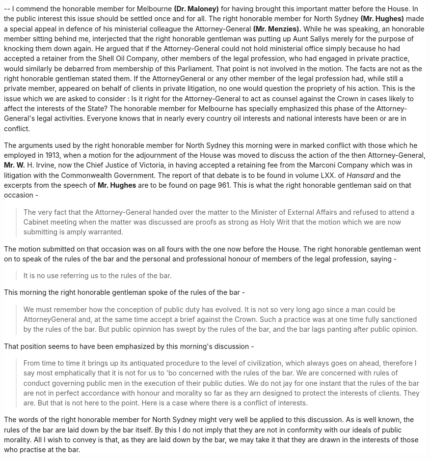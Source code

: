 -- I commend the honorable member for Melbourne  **(Dr. Maloney)**  for having brought this important matter before the House. In the public interest this issue should be settled once and for all. The right honorable member for North Sydney  **(Mr. Hughes)**  made a special appeal in defence of his ministerial colleague the Attorney-General  **(Mr. Menzies).**  While he was speaking, an honorable member sitting behind me, interjected that the right honorable gentleman was putting up Aunt Sallys merely for the purpose of knocking them down again. He argued that if the Attorney-General could not hold ministerial office simply because ho had accepted a retainer from the Shell Oil Company, other members of the legal profession, who had engaged in private practice, would similarly be debarred from membership of this Parliament. That point is not involved in the motion. The facts are not as the right honorable gentleman stated them. If the AttorneyGeneral or any other member of the legal profession had, while still a private member, appeared on behalf of clients in private litigation, no one would question the propriety of his action. This is the issue which we are asked to consider : Is it right for the Attorney-General to act as counsel against the Crown in cases likely to affect the interests of the State? The honorable member for Melbourne has specially emphasized this phase of the Attorney-General's legal activities. Everyone knows that in nearly every country oil interests and national interests have been or are in conflict. 

The arguments used by the right honorable member for North Sydney this morning were in marked conflict with those which he employed in 1913, when a motion for the adjournment of the House was moved to discuss the action of the then Attorney-General,  **Mr. W.**  H. Irvine, now the Chief Justice of Victoria, in having accepted a retaining fee from the Marconi Company which was in litigation with the Commonwealth Government. The report of that debate is to be found in volume  LXX.  of  *Hansard*  and the excerpts from the speech of  **Mr. Hughes**  are to be found on page 961. This is what the right honorable gentleman said on that occasion - 

  >The very fact that the Attorney-General handed over the matter to the Minister of External Affairs and refused to attend a Cabinet meeting when the matter was discussed are proofs as strong as Holy Writ that the motion which we are now submitting is amply warranted. 

The motion submitted on that occasion was on all fours with the one now before the House. The right honorable gentleman went on to speak of the rules of the bar and the personal and professional honour of members of the legal profession, saying - 

  >It is no use referring us to the rules of the bar. 

This morning the right honorable gentleman spoke of the rules of the bar - 

  >We must remember how the conception of public duty has evolved. It is not so very long ago since a man could be AttorneyGeneral and, at the same time accept a brief against the Crown. Such a practice was at one time fully sanctioned by the rules of the bar. But public  opinnion  has swept by the rules of the bar, and the bar lags panting after public opinion. 

That position seems to have been emphasized by this morning's discussion - 

  >From time to time it brings up its antiquated procedure to the level of civilization, which always goes on ahead, therefore I say most emphatically that it is not for us to 'bo concerned with the rules of the bar. We are concerned with rules of conduct governing public men in the execution of their public  duties.  We do not jay for one instant that the rules of the bar are not in perfect accordance with honour and morality so far as they arn designed to protect the interests of clients. They are. But that is not here to the point. Here is a case where there is a conflict of interests. 

The words of the right honorable member for North Sydney might very well be applied to this discussion. As is well known, the rules of the bar are laid down by the bar itself. By this I do not imply that they are not in conformity with our ideals of public morality. All I wish to convey is that, as they are laid down by the bar, we may take it that they are drawn in the interests of those who practise at the bar. 
